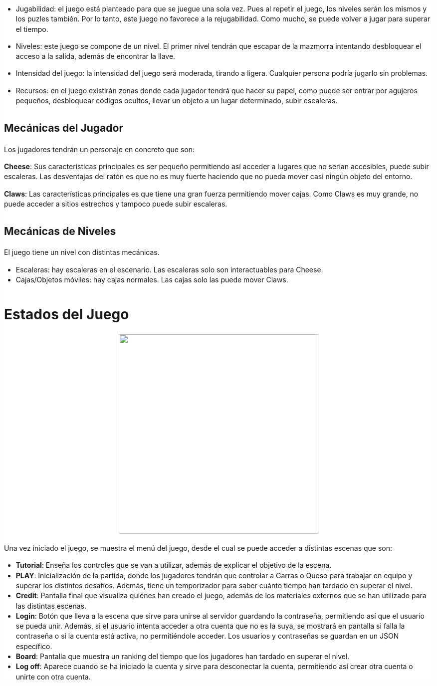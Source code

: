 - Jugabilidad: el juego está planteado para que se juegue una sola vez. Pues al repetir el juego, los niveles serán los mismos y los puzles también. Por lo tanto, este juego no favorece a la rejugabilidad. Como mucho, se puede volver a jugar para superar el tiempo. 

- Niveles: este juego se compone de un nivel. El primer nivel tendrán que escapar de la mazmorra intentando desbloquear el acceso a la salida, además de encontrar la llave. 
- Intensidad del juego: la intensidad del juego será moderada, tirando a ligera. Cualquier persona podría jugarlo sin problemas. 

- Recursos: en el juego existirán zonas donde cada jugador tendrá que hacer su papel, como puede ser entrar por agujeros pequeños, desbloquear códigos ocultos, llevar un objeto a un lugar determinado, subir escaleras. 

## Mecánicas del Jugador 

Los jugadores tendrán un personaje en concreto que son: 

**Cheese**: Sus características principales es ser pequeño permitiendo así acceder a lugares que no serían accesibles, puede subir escaleras. Las desventajas del ratón es que no es muy fuerte haciendo que no pueda mover casi ningún objeto del entorno. 

**Claws**: Las características principales es que tiene una gran fuerza permitiendo mover cajas. Como Claws es muy grande, no puede acceder a sitios estrechos y tampoco puede subir escaleras. 

## Mecánicas de Niveles 

El juego tiene un nivel con distintas mecánicas.

- Escaleras: hay escaleras en el escenario. Las escaleras solo son interactuables para Cheese.
- Cajas/Objetos móviles: hay cajas normales. Las cajas solo las puede mover Claws.

<a name="item4"></a>  
# Estados del Juego 

<p align="center">
  <img src="https://user-images.githubusercontent.com/116154873/211354153-d06018a8-5834-44e7-8d52-87c2440ac7a2.png" width="400" height="400"/>
</p>

Una vez iniciado el juego, se muestra el menú del juego, desde el cual se puede acceder a distintas escenas que son:
- **Tutorial**: Enseña los controles que se van a utilizar, además de explicar el objetivo de la escena.
- **PLAY**: Inicialización de la partida, donde los jugadores tendrán que controlar a Garras o Queso para trabajar en equipo y superar los distintos desafíos. Además, tiene un temporizador para saber cuánto tiempo han tardado en superar el nivel.
- **Credit**: Pantalla final que visualiza quiénes han creado el juego, además de los materiales externos que se han utilizado para las distintas escenas.
- **Login**: Botón que lleva a la escena que sirve para unirse al servidor guardando la contraseña, permitiendo así que el usuario se pueda unir. Además, si el usuario intenta acceder a otra cuenta que no es la suya, se mostrará en pantalla si falla la contraseña o si la cuenta está activa, no permitiéndole acceder. Los usuarios y contraseñas se guardan en un JSON específico.
- **Board**: Pantalla que muestra un ranking del tiempo que los jugadores han tardado en superar el nivel.
- **Log off**: Aparece cuando se ha iniciado la cuenta y sirve para desconectar la cuenta, permitiendo así crear otra cuenta o unirte con otra cuenta.
